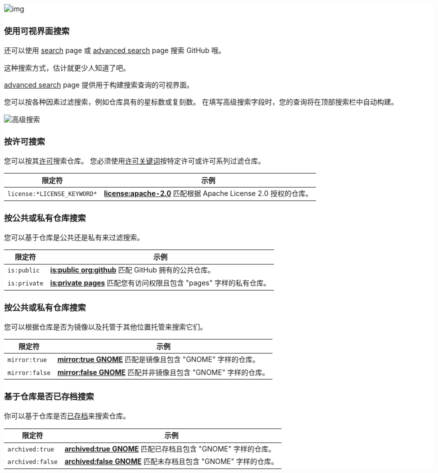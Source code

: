 ![img](https://gitee.com/husky-bear/picture-bed/raw/master/git/git_search12.jpg)

### 使用可视界面搜索

还可以使用 [search](https://github.com/search) page 或 [advanced search](https://github.com/search/advanced) page 搜索 GitHub 哦。

这种搜索方式，估计就更少人知道了吧。

[advanced search](https://github.com/search/advanced) page 提供用于构建搜索查询的可视界面。

您可以按各种因素过滤搜索，例如仓库具有的星标数或复刻数。 在填写高级搜索字段时，您的查询将在顶部搜索栏中自动构建。

![高级搜索](https://gitee.com/husky-bear/picture-bed/raw/master/git/git_search13.gif)

### 按许可搜索

您可以按其[许可](https://docs.github.com/cn/free-pro-team@latest/articles/licensing-a-repository)搜索仓库。 您必须使用[许可关键词](https://docs.github.com/cn/free-pro-team@latest/articles/licensing-a-repository/#searching-github-by-license-type)按特定许可或许可系列过滤仓库。

| 限定符                      | 示例                                                         |
| --------------------------- | ------------------------------------------------------------ |
| `license:*LICENSE_KEYWORD*` | [**license:apache-2.0**](https://github.com/search?utf8=✓&q=license%3Aapache-2.0&type=Repositories&ref=searchresults) 匹配根据 Apache License 2.0 授权的仓库。 |

### 按公共或私有仓库搜索

您可以基于仓库是公共还是私有来过滤搜索。

| 限定符       | 示例                                                         |
| ------------ | ------------------------------------------------------------ |
| `is:public`  | [**is:public org:github**](https://github.com/search?q=is%3Apublic+org%3Agithub&type=Repositories&utf8=✓) 匹配 GitHub 拥有的公共仓库。 |
| `is:private` | [**is:private pages**](https://github.com/search?utf8=✓&q=pages+is%3Aprivate&type=Repositories) 匹配您有访问权限且包含 "pages" 字样的私有仓库。 |

### 按公共或私有仓库搜索

您可以根据仓库是否为镜像以及托管于其他位置托管来搜索它们。

| 限定符         | 示例                                                         |
| -------------- | ------------------------------------------------------------ |
| `mirror:true`  | [**mirror:true GNOME**](https://github.com/search?utf8=✓&q=mirror%3Atrue+GNOME&type=) 匹配是镜像且包含 "GNOME" 字样的仓库。 |
| `mirror:false` | [**mirror:false GNOME**](https://github.com/search?utf8=✓&q=mirror%3Afalse+GNOME&type=) 匹配并非镜像且包含 "GNOME" 字样的仓库。 |

### 基于仓库是否已存档搜索

你可以基于仓库是否[已存档](https://docs.github.com/cn/free-pro-team@latest/articles/about-archiving-repositories)来搜索仓库。

| 限定符           | 示例                                                         |
| ---------------- | ------------------------------------------------------------ |
| `archived:true`  | [**archived:true GNOME**](https://github.com/search?utf8=✓&q=archived%3Atrue+GNOME&type=) 匹配已存档且包含 "GNOME" 字样的仓库。 |
| `archived:false` | [**archived:false GNOME**](https://github.com/search?utf8=✓&q=archived%3Afalse+GNOME&type=) 匹配未存档且包含 "GNOME" 字样的仓库。 |
